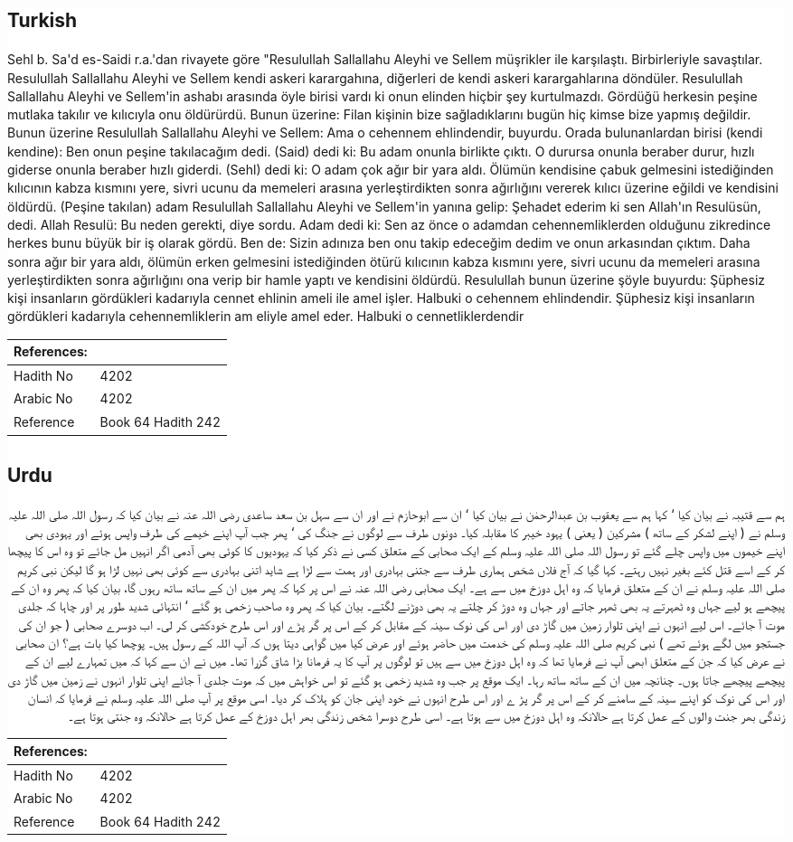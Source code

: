 ## Turkish


<div dir="ltr" lang="tr" style={{fontSize:'larger',backgroundColor:'#f8f9fa',padding:20}}>
Sehl b. Sa'd es-Saidi r.a.'dan rivayete göre "Resulullah Sallallahu Aleyhi ve Sellem müşrikler ile karşılaştı. Birbirleriyle savaştılar. Resulullah Sallallahu Aleyhi ve Sellem kendi askeri karargahına, diğerleri de kendi askeri karargahlarına döndüler. Resulullah Sallallahu Aleyhi ve Sellem'in ashabı arasında öyle birisi vardı ki onun elinden hiçbir şey kurtulmazdı. Gördüğü herkesin peşine mutlaka takılır ve kılıcıyla onu öldürürdü. Bunun üzerine: Filan kişinin bize sağladıklarını bugün hiç kimse bize yapmış değildir. Bunun üzerine Resulullah Sallallahu Aleyhi ve Sellem: Ama o cehennem ehlindendir, buyurdu. Orada bulunanlardan birisi (kendi kendine): Ben onun peşine takılacağım dedi. (Said) dedi ki: Bu adam onunla birlikte çıktı. O durursa onunla beraber durur, hızlı giderse onunla beraber hızlı giderdi. (Sehl) dedi ki: O adam çok ağır bir yara aldı. Ölümün kendisine çabuk gelmesini istediğinden kılıcının kabza kısmını yere, sivri ucunu da memeleri arasına yerleştirdikten sonra ağırlığını vererek kılıcı üzerine eğildi ve kendisini öldürdü. (Peşine takılan) adam Resulullah Sallallahu Aleyhi ve Sellem'in yanına gelip: Şehadet ederim ki sen Allah'ın Resulüsün, dedi. Allah Resulü: Bu neden gerekti, diye sordu. Adam dedi ki: Sen az önce o adamdan cehennemliklerden olduğunu zikredince herkes bunu büyük bir iş olarak gördü. Ben de: Sizin adınıza ben onu takip edeceğim dedim ve onun arkasından çıktım. Daha sonra ağır bir yara aldı, ölümün erken gelmesini istediğinden ötürü kılıcının kabza kısmını yere, sivri ucunu da memeleri arasına yerleştirdikten sonra ağırlığını ona verip bir hamle yaptı ve kendisini öldürdü. Resulullah bunun üzerine şöyle buyurdu: Şüphesiz kişi insanların gördükleri kadarıyla cennet ehlinin ameli ile amel işler. Halbuki o cehennem ehlindendir. Şüphesiz kişi insanların gördükleri kadarıyla cehennemliklerin am eliyle amel eder. Halbuki o cennetliklerdendir
</div>
<div style={{backgroundColor:'#f8f9fa',padding:20, marginBottom: 10}}><table> <thead> <tr> <th>References:</th> <th></th> </tr> </thead> <tbody><tr><td>Hadith No</td><td>4202</td></tr><tr><td>Arabic No</td><td>4202</td></tr><tr><td>Reference</td><td>Book 64 Hadith 242</td></tr></tbody></table></div>

## Urdu


<div dir="rtl" lang="ur" style={{fontSize:'larger',backgroundColor:'#f8f9fa',padding:20}}>
ہم سے قتیبہ نے بیان کیا ‘ کہا ہم سے یعقوب بن عبدالرحمٰن نے بیان کیا ‘ ان سے ابوحازم نے اور ان سے سہل بن سعد ساعدی رضی اللہ عنہ نے بیان کیا کہ رسول اللہ صلی اللہ علیہ وسلم نے ( اپنے لشکر کے ساتھ ) مشرکین ( یعنی ) یہود خیبر کا مقابلہ کیا۔ دونوں طرف سے لوگوں نے جنگ کی ‘ پھر جب آپ اپنے خیمے کی طرف واپس ہوئے اور یہودی بھی اپنے خیموں میں واپس چلے گئے تو رسول اللہ صلی اللہ علیہ وسلم کے ایک صحابی کے متعلق کسی نے ذکر کیا کہ یہودیوں کا کوئی بھی آدمی اگر انہیں مل جائے تو وہ اس کا پیچھا کر کے اسے قتل کئے بغیر نہیں رہتے۔ کہا گیا کہ آج فلاں شخص ہماری طرف سے جتنی بہادری اور ہمت سے لڑا ہے شاید اتنی بہادری سے کوئی بھی نہیں لڑا ہو گا لیکن نبی کریم صلی اللہ علیہ وسلم نے ان کے متعلق فرمایا کہ وہ اہل دوزخ میں سے ہے۔ ایک صحابی رضی اللہ عنہ نے اس پر کہا کہ پھر میں ان کے ساتھ ساتھ رہوں گا، بیان کیا کہ پھر وہ ان کے پیچھے ہو لیے جہاں وہ ٹھہرتے یہ بھی ٹھہر جاتے اور جہاں وہ دوڑ کر چلتے یہ بھی دوڑنے لگتے۔ بیان کیا کہ پھر وہ صاحب زخمی ہو گئے ‘ انتہائی شدید طور پر اور چاہا کہ جلدی موت آ جائے۔ اس لیے انہوں نے اپنی تلوار زمین میں گاڑ دی اور اس کی نوک سینہ کے مقابل کر کے اس پر گر پڑے اور اس طرح خودکشی کر لی۔ اب دوسرے صحابی ( جو ان کی جستجو میں لگے ہوئے تھے ) نبی کریم صلی اللہ علیہ وسلم کی خدمت میں حاضر ہوئے اور عرض کیا میں گواہی دیتا ہوں کہ آپ اللہ کے رسول ہیں۔ پوچھا کیا بات ہے؟ ان صحابی نے عرض کیا کہ جن کے متعلق ابھی آپ نے فرمایا تھا کہ وہ اہل دوزخ میں سے ہیں تو لوگوں پر آپ کا یہ فرمانا بڑا شاق گزرا تھا۔ میں نے ان سے کہا کہ میں تمہارے لیے ان کے پیچھے پیچھے جاتا ہوں۔ چنانچہ میں ان کے ساتھ ساتھ رہا۔ ایک موقع پر جب وہ شدید زخمی ہو گئے تو اس خواہش میں کہ موت جلدی آ جائے اپنی تلوار انہوں نے زمین میں گاڑ دی اور اس کی نوک کو اپنے سینہ کے سامنے کر کے اس پر گر پڑ ے اور اس طرح انہوں نے خود اپنی جان کو ہلاک کر دیا۔ اسی موقع پر آپ صلی اللہ علیہ وسلم نے فرمایا کہ انسان زندگی بھر جنت والوں کے عمل کرتا ہے حالانکہ وہ اہل دوزخ میں سے ہوتا ہے۔ اسی طرح دوسرا شخص زندگی بھر اہل دوزخ کے عمل کرتا ہے حالانکہ وہ جنتی ہوتا ہے۔
</div>
<div style={{backgroundColor:'#f8f9fa',padding:20, marginBottom: 10}}><table> <thead> <tr> <th>References:</th> <th></th> </tr> </thead> <tbody><tr><td>Hadith No</td><td>4202</td></tr><tr><td>Arabic No</td><td>4202</td></tr><tr><td>Reference</td><td>Book 64 Hadith 242</td></tr></tbody></table></div>